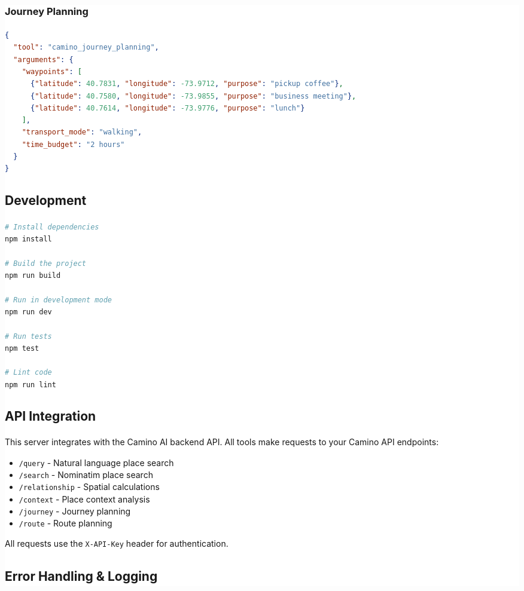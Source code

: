 ### Journey Planning
```json
{
  "tool": "camino_journey_planning",
  "arguments": {
    "waypoints": [
      {"latitude": 40.7831, "longitude": -73.9712, "purpose": "pickup coffee"},
      {"latitude": 40.7580, "longitude": -73.9855, "purpose": "business meeting"}, 
      {"latitude": 40.7614, "longitude": -73.9776, "purpose": "lunch"}
    ],
    "transport_mode": "walking",
    "time_budget": "2 hours"
  }
}
```

## Development

```bash
# Install dependencies
npm install

# Build the project
npm run build

# Run in development mode
npm run dev

# Run tests
npm test

# Lint code
npm run lint
```

## API Integration

This server integrates with the Camino AI backend API. All tools make requests to your Camino API endpoints:

- `/query` - Natural language place search
- `/search` - Nominatim place search  
- `/relationship` - Spatial calculations
- `/context` - Place context analysis
- `/journey` - Journey planning
- `/route` - Route planning

All requests use the `X-API-Key` header for authentication.

## Error Handling & Logging
